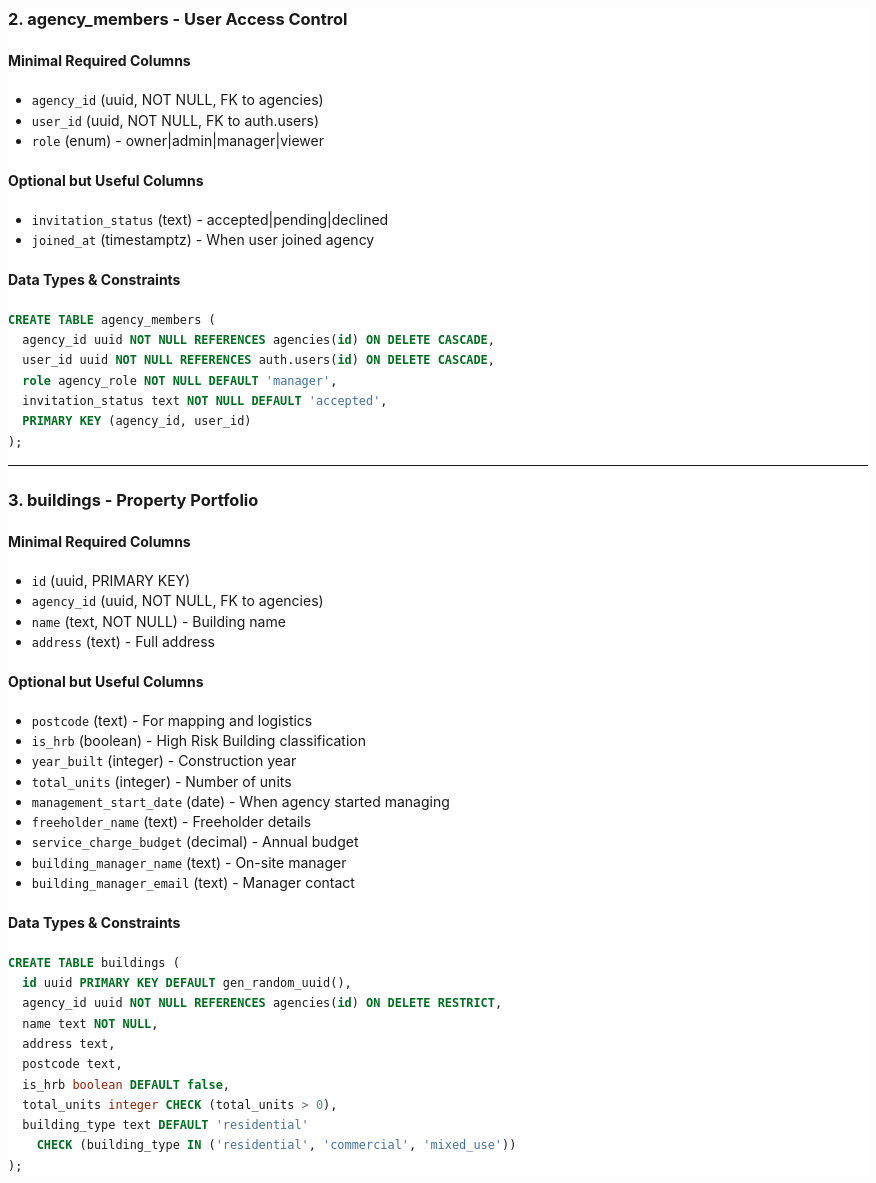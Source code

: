 
### 2. **agency_members** - User Access Control

#### Minimal Required Columns
- `agency_id` (uuid, NOT NULL, FK to agencies)
- `user_id` (uuid, NOT NULL, FK to auth.users)
- `role` (enum) - owner|admin|manager|viewer

#### Optional but Useful Columns
- `invitation_status` (text) - accepted|pending|declined
- `joined_at` (timestamptz) - When user joined agency

#### Data Types & Constraints
```sql
CREATE TABLE agency_members (
  agency_id uuid NOT NULL REFERENCES agencies(id) ON DELETE CASCADE,
  user_id uuid NOT NULL REFERENCES auth.users(id) ON DELETE CASCADE,
  role agency_role NOT NULL DEFAULT 'manager',
  invitation_status text NOT NULL DEFAULT 'accepted',
  PRIMARY KEY (agency_id, user_id)
);
```

---

### 3. **buildings** - Property Portfolio

#### Minimal Required Columns
- `id` (uuid, PRIMARY KEY)
- `agency_id` (uuid, NOT NULL, FK to agencies)
- `name` (text, NOT NULL) - Building name
- `address` (text) - Full address

#### Optional but Useful Columns
- `postcode` (text) - For mapping and logistics
- `is_hrb` (boolean) - High Risk Building classification
- `year_built` (integer) - Construction year
- `total_units` (integer) - Number of units
- `management_start_date` (date) - When agency started managing
- `freeholder_name` (text) - Freeholder details
- `service_charge_budget` (decimal) - Annual budget
- `building_manager_name` (text) - On-site manager
- `building_manager_email` (text) - Manager contact

#### Data Types & Constraints
```sql
CREATE TABLE buildings (
  id uuid PRIMARY KEY DEFAULT gen_random_uuid(),
  agency_id uuid NOT NULL REFERENCES agencies(id) ON DELETE RESTRICT,
  name text NOT NULL,
  address text,
  postcode text,
  is_hrb boolean DEFAULT false,
  total_units integer CHECK (total_units > 0),
  building_type text DEFAULT 'residential' 
    CHECK (building_type IN ('residential', 'commercial', 'mixed_use'))
);
```
